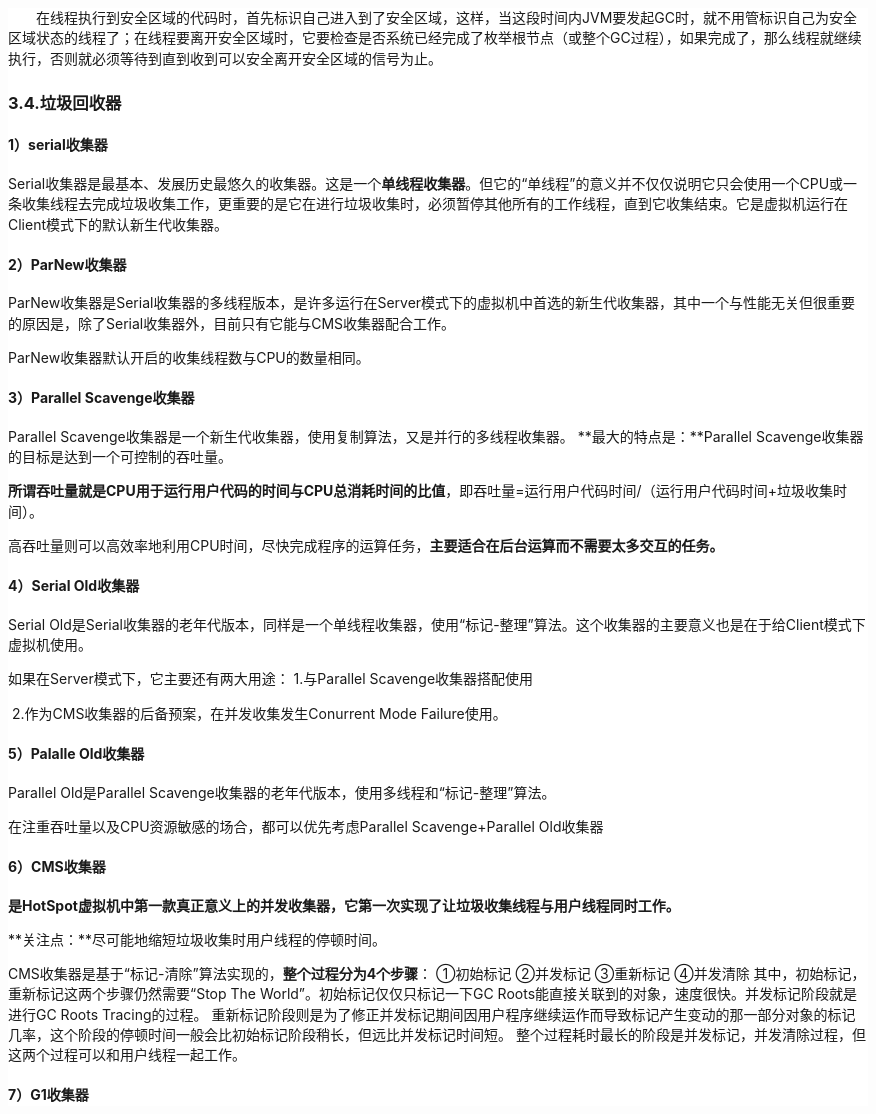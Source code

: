 　　在线程执行到安全区域的代码时，首先标识自己进入到了安全区域，这样，当这段时间内JVM要发起GC时，就不用管标识自己为安全区域状态的线程了；在线程要离开安全区域时，它要检查是否系统已经完成了枚举根节点（或整个GC过程），如果完成了，那么线程就继续执行，否则就必须等待到直到收到可以安全离开安全区域的信号为止。

### 3.4.垃圾回收器

#### 1）serial收集器

​       Serial收集器是最基本、发展历史最悠久的收集器。这是一个**单线程收集器**。但它的“单线程”的意义并不仅仅说明它只会使用一个CPU或一条收集线程去完成垃圾收集工作，更重要的是它在进行垃圾收集时，必须暂停其他所有的工作线程，直到它收集结束。它是虚拟机运行在Client模式下的默认新生代收集器。

#### 2）ParNew收集器

​     ParNew收集器是Serial收集器的多线程版本，是许多运行在Server模式下的虚拟机中首选的新生代收集器，其中一个与性能无关但很重要的原因是，除了Serial收集器外，目前只有它能与CMS收集器配合工作。

ParNew收集器默认开启的收集线程数与CPU的数量相同。

#### 3）Parallel Scavenge收集器

Parallel Scavenge收集器是一个新生代收集器，使用复制算法，又是并行的多线程收集器。
**最大的特点是：**Parallel Scavenge收集器的目标是达到一个可控制的吞吐量。

**所谓吞吐量就是CPU用于运行用户代码的时间与CPU总消耗时间的比值**，即吞吐量=运行用户代码时间/（运行用户代码时间+垃圾收集时间）。

高吞吐量则可以高效率地利用CPU时间，尽快完成程序的运算任务，**主要适合在后台运算而不需要太多交互的任务。**

#### 4）Serial Old收集器

Serial Old是Serial收集器的老年代版本，同样是一个单线程收集器，使用“标记-整理”算法。这个收集器的主要意义也是在于给Client模式下虚拟机使用。

如果在Server模式下，它主要还有两大用途：
      1.与Parallel Scavenge收集器搭配使用

​      2.作为CMS收集器的后备预案，在并发收集发生Conurrent Mode Failure使用。

#### 5）Palalle Old收集器

Parallel Old是Parallel Scavenge收集器的老年代版本，使用多线程和“标记-整理”算法。

在注重吞吐量以及CPU资源敏感的场合，都可以优先考虑Parallel Scavenge+Parallel Old收集器

#### 6）CMS收集器

**是HotSpot虚拟机中第一款真正意义上的并发收集器，它第一次实现了让垃圾收集线程与用户线程同时工作。**

**关注点：**尽可能地缩短垃圾收集时用户线程的停顿时间。

CMS收集器是基于“标记-清除”算法实现的，**整个过程分为4个步骤**：
①初始标记
②并发标记
③重新标记
④并发清除
其中，初始标记，重新标记这两个步骤仍然需要“Stop The World”。初始标记仅仅只标记一下GC Roots能直接关联到的对象，速度很快。并发标记阶段就是 进行GC Roots Tracing的过程。
重新标记阶段则是为了修正并发标记期间因用户程序继续运作而导致标记产生变动的那一部分对象的标记几率，这个阶段的停顿时间一般会比初始标记阶段稍长，但远比并发标记时间短。
整个过程耗时最长的阶段是并发标记，并发清除过程，但这两个过程可以和用户线程一起工作。

#### 7）G1收集器
